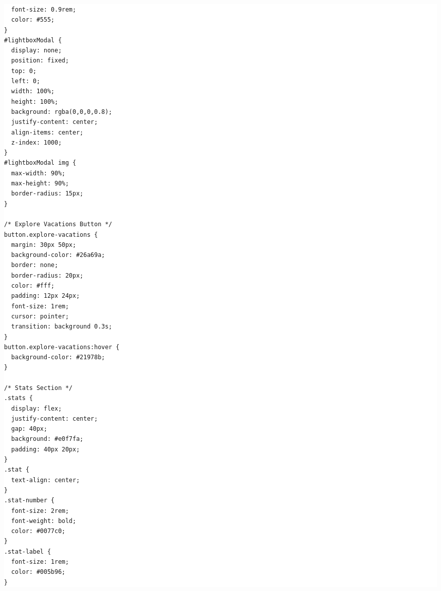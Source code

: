      font-size: 0.9rem;
      color: #555;
    }
    #lightboxModal {
      display: none;
      position: fixed;
      top: 0;
      left: 0;
      width: 100%;
      height: 100%;
      background: rgba(0,0,0,0.8);
      justify-content: center;
      align-items: center;
      z-index: 1000;
    }
    #lightboxModal img {
      max-width: 90%;
      max-height: 90%;
      border-radius: 15px;
    }
    
    /* Explore Vacations Button */
    button.explore-vacations {
      margin: 30px 50px;
      background-color: #26a69a;
      border: none;
      border-radius: 20px;
      color: #fff;
      padding: 12px 24px;
      font-size: 1rem;
      cursor: pointer;
      transition: background 0.3s;
    }
    button.explore-vacations:hover {
      background-color: #21978b;
    }
    
    /* Stats Section */
    .stats {
      display: flex;
      justify-content: center;
      gap: 40px;
      background: #e0f7fa;
      padding: 40px 20px;
    }
    .stat {
      text-align: center;
    }
    .stat-number {
      font-size: 2rem;
      font-weight: bold;
      color: #0077c0;
    }
    .stat-label {
      font-size: 1rem;
      color: #005b96;
    }
    
